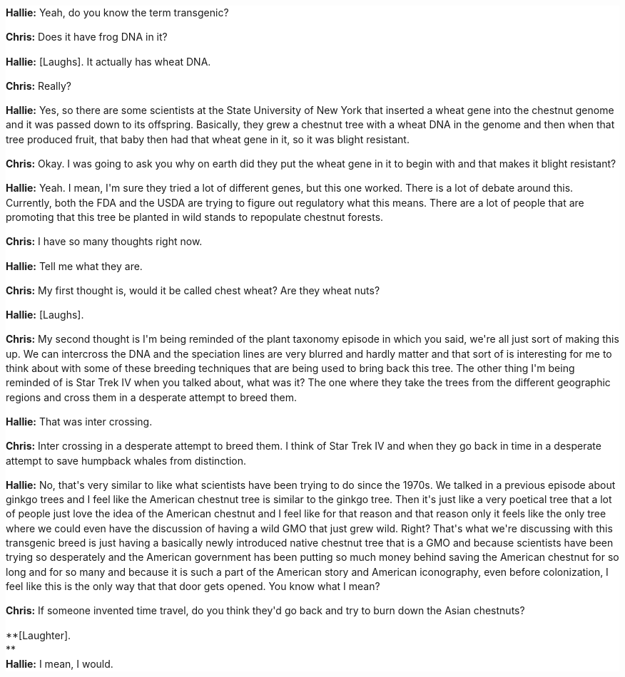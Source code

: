 **Hallie:** Yeah, do you know the term transgenic?  
  
**Chris:** Does it have frog DNA in it?  
  
**Hallie:** \[Laughs\]. It actually has wheat DNA.  
  
**Chris:** Really?  
  
**Hallie:** Yes, so there are some scientists at the State University of New York that inserted a wheat gene into the chestnut genome and it was passed down to its offspring. Basically, they grew a chestnut tree with a wheat DNA in the genome and then when that tree produced fruit, that baby then had that wheat gene in it, so it was blight resistant.  
  
**Chris:** Okay. I was going to ask you why on earth did they put the wheat gene in it to begin with and that makes it blight resistant?  
  
**Hallie:** Yeah. I mean, I'm sure they tried a lot of different genes, but this one worked. There is a lot of debate around this. Currently, both the FDA and the USDA are trying to figure out regulatory what this means. There are a lot of people that are promoting that this tree be planted in wild stands to repopulate chestnut forests.  
  
**Chris:** I have so many thoughts right now.  
  
**Hallie:** Tell me what they are.  
  
**Chris:** My first thought is, would it be called chest wheat? Are they wheat nuts?  
  
**Hallie:** \[Laughs\].  
  
**Chris:** My second thought is I'm being reminded of the plant taxonomy episode in which you said, we're all just sort of making this up. We can intercross the DNA and the speciation lines are very blurred and hardly matter and that sort of is interesting for me to think about with some of these breeding techniques that are being used to bring back this tree. The other thing I'm being reminded of is Star Trek IV when you talked about, what was it? The one where they take the trees from the different geographic regions and cross them in a desperate attempt to breed them.  
  
**Hallie:** That was inter crossing.  
  
**Chris:** Inter crossing in a desperate attempt to breed them. I think of Star Trek IV and when they go back in time in a desperate attempt to save humpback whales from distinction.  
  
**Hallie:** No, that's very similar to like what scientists have been trying to do since the 1970s. We talked in a previous episode about ginkgo trees and I feel like the American chestnut tree is similar to the ginkgo tree. Then it's just like a very poetical tree that a lot of people just love the idea of the American chestnut and I feel like for that reason and that reason only it feels like the only tree where we could even have the discussion of having a wild GMO that just grew wild. Right? That's what we're discussing with this transgenic breed is just having a basically newly introduced native chestnut tree that is a GMO and because scientists have been trying so desperately and the American government has been putting so much money behind saving the American chestnut for so long and for so many and because it is such a part of the American story and American iconography, even before colonization, I feel like this is the only way that that door gets opened. You know what I mean?  
  
**Chris:** If someone invented time travel, do you think they'd go back and try to burn down the Asian chestnuts?  
  
**\[Laughter\].  
**  
**Hallie:** I mean, I would.  
  